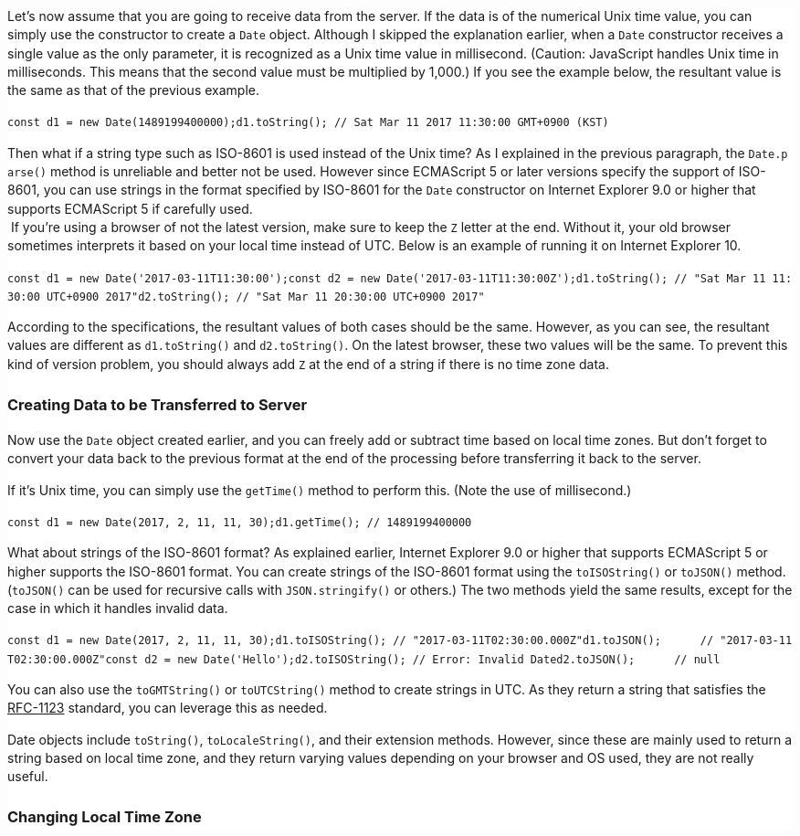 Let’s now assume that you are going to receive data from the server. If the data is of the numerical Unix time value, you can simply use the constructor to create a `Date` object. Although I skipped the explanation earlier, when a `Date` constructor receives a single value as the only parameter, it is recognized as a Unix time value in millisecond. (Caution: JavaScript handles Unix time in milliseconds. This means that the second value must be multiplied by 1,000.) If you see the example below, the resultant value is the same as that of the previous example.

    const d1 = new Date(1489199400000);d1.toString(); // Sat Mar 11 2017 11:30:00 GMT+0900 (KST)

Then what if a string type such as ISO-8601 is used instead of the Unix time? As I explained in the previous paragraph, the `Date.parse()` method is unreliable and better not be used. However since ECMAScript 5 or later versions specify the support of ISO-8601, you can use strings in the format specified by ISO-8601 for the `Date` constructor on Internet Explorer 9.0 or higher that supports ECMAScript 5 if carefully used.  
 If you’re using a browser of not the latest version, make sure to keep the `Z` letter at the end. Without it, your old browser sometimes interprets it based on your local time instead of UTC. Below is an example of running it on Internet Explorer 10.

    const d1 = new Date('2017-03-11T11:30:00');const d2 = new Date('2017-03-11T11:30:00Z');d1.toString(); // "Sat Mar 11 11:30:00 UTC+0900 2017"d2.toString(); // "Sat Mar 11 20:30:00 UTC+0900 2017"

According to the specifications, the resultant values of both cases should be the same. However, as you can see, the resultant values are different as `d1.toString()` and `d2.toString()`. On the latest browser, these two values will be the same. To prevent this kind of version problem, you should always add `Z` at the end of a string if there is no time zone data.

### **Creating Data to be Transferred to Server**

Now use the `Date` object created earlier, and you can freely add or subtract time based on local time zones. But don’t forget to convert your data back to the previous format at the end of the processing before transferring it back to the server.

If it’s Unix time, you can simply use the `getTime()` method to perform this. (Note the use of millisecond.)

    const d1 = new Date(2017, 2, 11, 11, 30);d1.getTime(); // 1489199400000

What about strings of the ISO-8601 format? As explained earlier, Internet Explorer 9.0 or higher that supports ECMAScript 5 or higher supports the ISO-8601 format. You can create strings of the ISO-8601 format using the `toISOString()` or `toJSON()` method. (`toJSON()` can be used for recursive calls with `JSON.stringify()` or others.) The two methods yield the same results, except for the case in which it handles invalid data.

    const d1 = new Date(2017, 2, 11, 11, 30);d1.toISOString(); // "2017-03-11T02:30:00.000Z"d1.toJSON();      // "2017-03-11T02:30:00.000Z"const d2 = new Date('Hello');d2.toISOString(); // Error: Invalid Dated2.toJSON();      // null

You can also use the `toGMTString()` or `toUTCString()` method to create strings in UTC. As they return a string that satisfies the [RFC-1123](https://tools.ietf.org/html/rfc1123) standard, you can leverage this as needed.

Date objects include `toString()`, `toLocaleString()`, and their extension methods. However, since these are mainly used to return a string based on local time zone, and they return varying values depending on your browser and OS used, they are not really useful.

### **Changing Local Time Zone**
